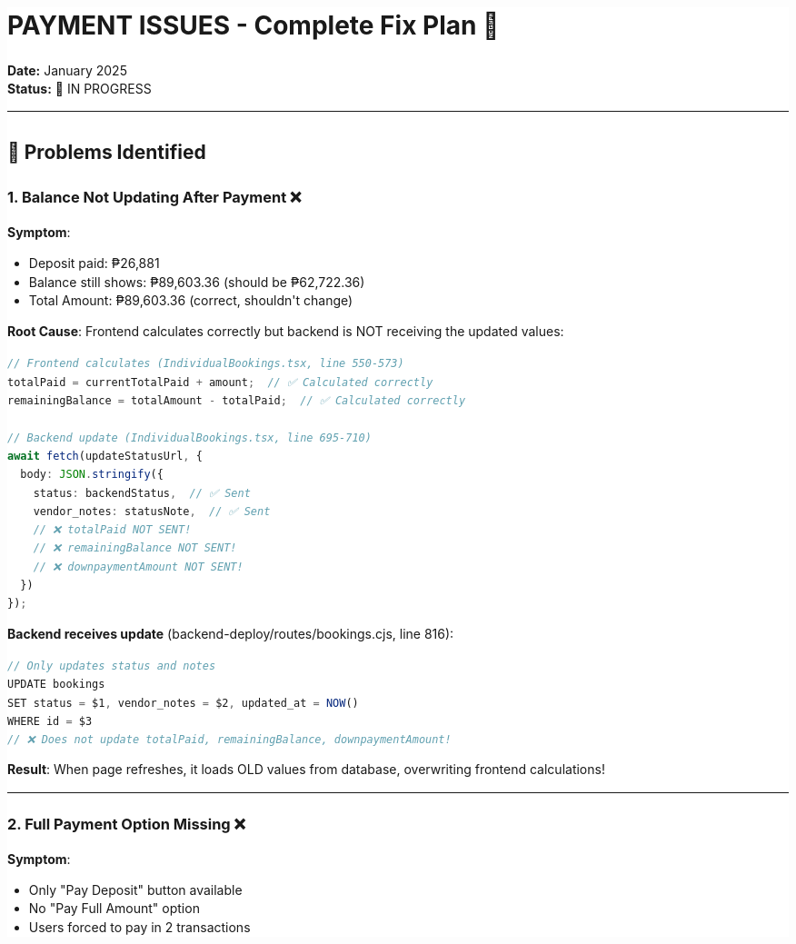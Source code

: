 # PAYMENT ISSUES - Complete Fix Plan 🎯

**Date:** January 2025  
**Status:** 🔧 IN PROGRESS

---

## 🚨 Problems Identified

### 1. Balance Not Updating After Payment ❌
**Symptom**: 
- Deposit paid: ₱26,881
- Balance still shows: ₱89,603.36 (should be ₱62,722.36)
- Total Amount: ₱89,603.36 (correct, shouldn't change)

**Root Cause**:
Frontend calculates correctly but backend is NOT receiving the updated values:
```typescript
// Frontend calculates (IndividualBookings.tsx, line 550-573)
totalPaid = currentTotalPaid + amount;  // ✅ Calculated correctly
remainingBalance = totalAmount - totalPaid;  // ✅ Calculated correctly

// Backend update (IndividualBookings.tsx, line 695-710)
await fetch(updateStatusUrl, {
  body: JSON.stringify({
    status: backendStatus,  // ✅ Sent
    vendor_notes: statusNote,  // ✅ Sent
    // ❌ totalPaid NOT SENT!
    // ❌ remainingBalance NOT SENT!
    // ❌ downpaymentAmount NOT SENT!
  })
});
```

**Backend receives update** (backend-deploy/routes/bookings.cjs, line 816):
```javascript
// Only updates status and notes
UPDATE bookings 
SET status = $1, vendor_notes = $2, updated_at = NOW()
WHERE id = $3
// ❌ Does not update totalPaid, remainingBalance, downpaymentAmount!
```

**Result**: When page refreshes, it loads OLD values from database, overwriting frontend calculations!

---

### 2. Full Payment Option Missing ❌
**Symptom**:
- Only "Pay Deposit" button available
- No "Pay Full Amount" option
- Users forced to pay in 2 transactions
